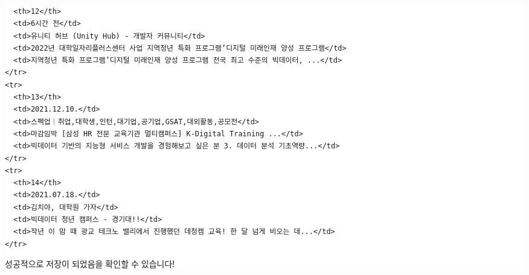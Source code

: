       <th>12</th>
      <td>6시간 전</td>
      <td>유니티 허브 (Unity Hub) - 개발자 커뮤니티</td>
      <td>2022년 대학일자리플러스센터 사업 지역청년 특화 프로그램’디지털 미래인재 양성 프로그램</td>
      <td>지역청년 특화 프로그램’디지털 미래인재 양성 프로그램 전국 최고 수준의 빅데이터, ...</td>
    </tr>
    <tr>
      <th>13</th>
      <td>2021.12.10.</td>
      <td>스펙업｜취업,대학생,인턴,대기업,공기업,GSAT,대외활동,공모전</td>
      <td>마감임박 [삼성 HR 전문 교육기관 멀티캠퍼스] K-Digital Training ...</td>
      <td>빅데이터 기반의 지능형 서비스 개발을 경험해보고 싶은 분 3. 데이터 분석 기초역량...</td>
    </tr>
    <tr>
      <th>14</th>
      <td>2021.07.18.</td>
      <td>김치야, 대학원 가자</td>
      <td>빅데이터 청년 캠퍼스 - 경기대!!</td>
      <td>작년 이 맘 때 광교 테크노 밸리에서 진행했던 데청캠 교육! 한 달 넘게 비오는 데...</td>
    </tr>
  </tbody>
</table>
</div>



성공적으로 저장이 되었음을 확인할 수 있습니다!
